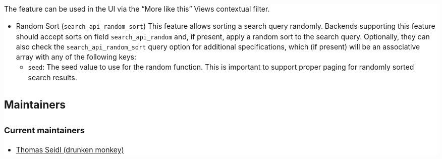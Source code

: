   The feature can be used in the UI via the “More like this” Views contextual
  filter.
- Random Sort (`search_api_random_sort`)
  This feature allows sorting a search query randomly. Backends supporting this
  feature should accept sorts on field `search_api_random` and, if present,
  apply a random sort to the search query. Optionally, they can also check the
  `search_api_random_sort` query option for additional specifications, which (if
  present) will be an associative array with any of the following keys:
  - `seed`: The seed value to use for the random function. This is important to
    support proper paging for randomly sorted search results.


## Maintainers


### Current maintainers

- [Thomas Seidl (drunken monkey)](https://www.drupal.org/u/drunken-monkey)
